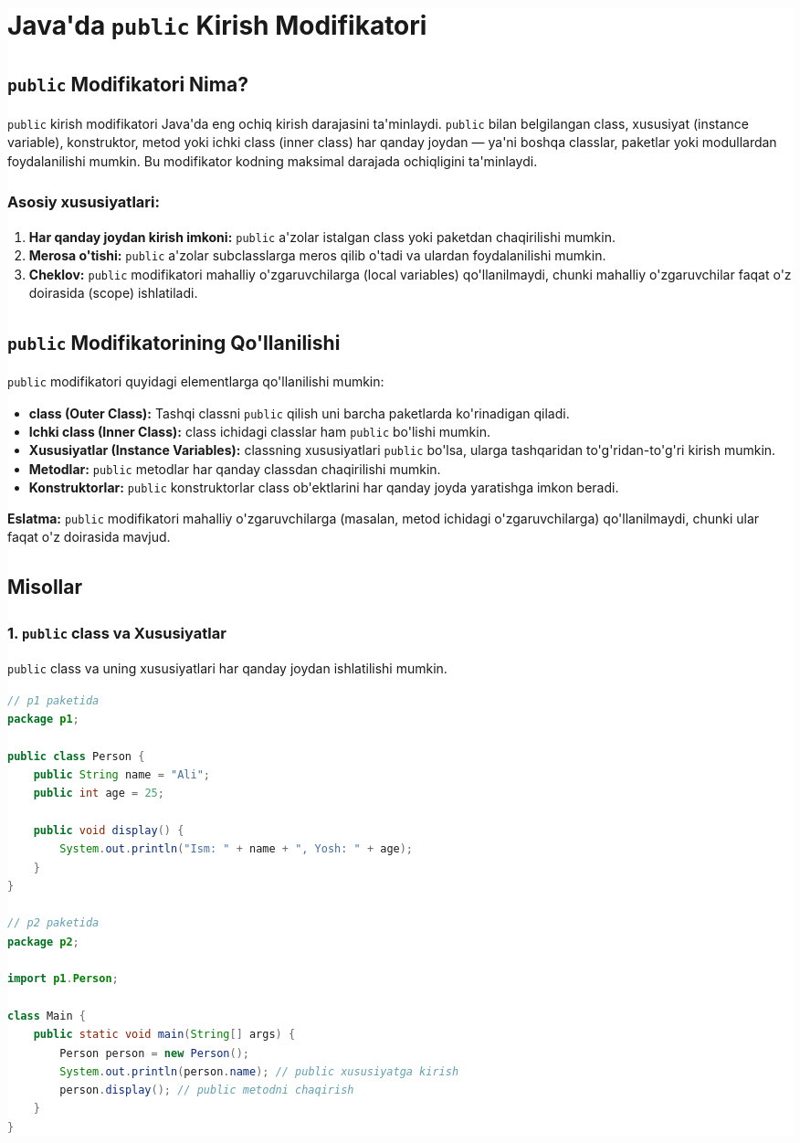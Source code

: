 # Java'da `public` Kirish Modifikatori

## `public` Modifikatori Nima?
`public` kirish modifikatori Java'da eng ochiq kirish darajasini ta'minlaydi. `public` bilan belgilangan class, xususiyat (instance variable), konstruktor, metod yoki ichki class (inner class) har qanday joydan — ya'ni boshqa classlar, paketlar yoki modullardan foydalanilishi mumkin. Bu modifikator kodning maksimal darajada ochiqligini ta'minlaydi.

### Asosiy xususiyatlari:
1. **Har qanday joydan kirish imkoni:** `public` a'zolar istalgan class yoki paketdan chaqirilishi mumkin.
2. **Merosa o'tishi:** `public` a'zolar subclasslarga meros qilib o'tadi va ulardan foydalanilishi mumkin.
3. **Cheklov:** `public` modifikatori mahalliy o'zgaruvchilarga (local variables) qo'llanilmaydi, chunki mahalliy o'zgaruvchilar faqat o'z doirasida (scope) ishlatiladi.

## `public` Modifikatorining Qo'llanilishi
`public` modifikatori quyidagi elementlarga qo'llanilishi mumkin:
- **class (Outer Class):** Tashqi classni `public` qilish uni barcha paketlarda ko'rinadigan qiladi.
- **Ichki class (Inner Class):** class ichidagi classlar ham `public` bo'lishi mumkin.
- **Xususiyatlar (Instance Variables):** classning xususiyatlari `public` bo'lsa, ularga tashqaridan to'g'ridan-to'g'ri kirish mumkin.
- **Metodlar:** `public` metodlar har qanday classdan chaqirilishi mumkin.
- **Konstruktorlar:** `public` konstruktorlar class ob'ektlarini har qanday joyda yaratishga imkon beradi.

**Eslatma:** `public` modifikatori mahalliy o'zgaruvchilarga (masalan, metod ichidagi o'zgaruvchilarga) qo'llanilmaydi, chunki ular faqat o'z doirasida mavjud.

## Misollar

### 1. `public` class va Xususiyatlar
`public` class va uning xususiyatlari har qanday joydan ishlatilishi mumkin.

```java
// p1 paketida
package p1;

public class Person {
    public String name = "Ali";
    public int age = 25;

    public void display() {
        System.out.println("Ism: " + name + ", Yosh: " + age);
    }
}

// p2 paketida
package p2;

import p1.Person;

class Main {
    public static void main(String[] args) {
        Person person = new Person();
        System.out.println(person.name); // public xususiyatga kirish
        person.display(); // public metodni chaqirish
    }
}
```